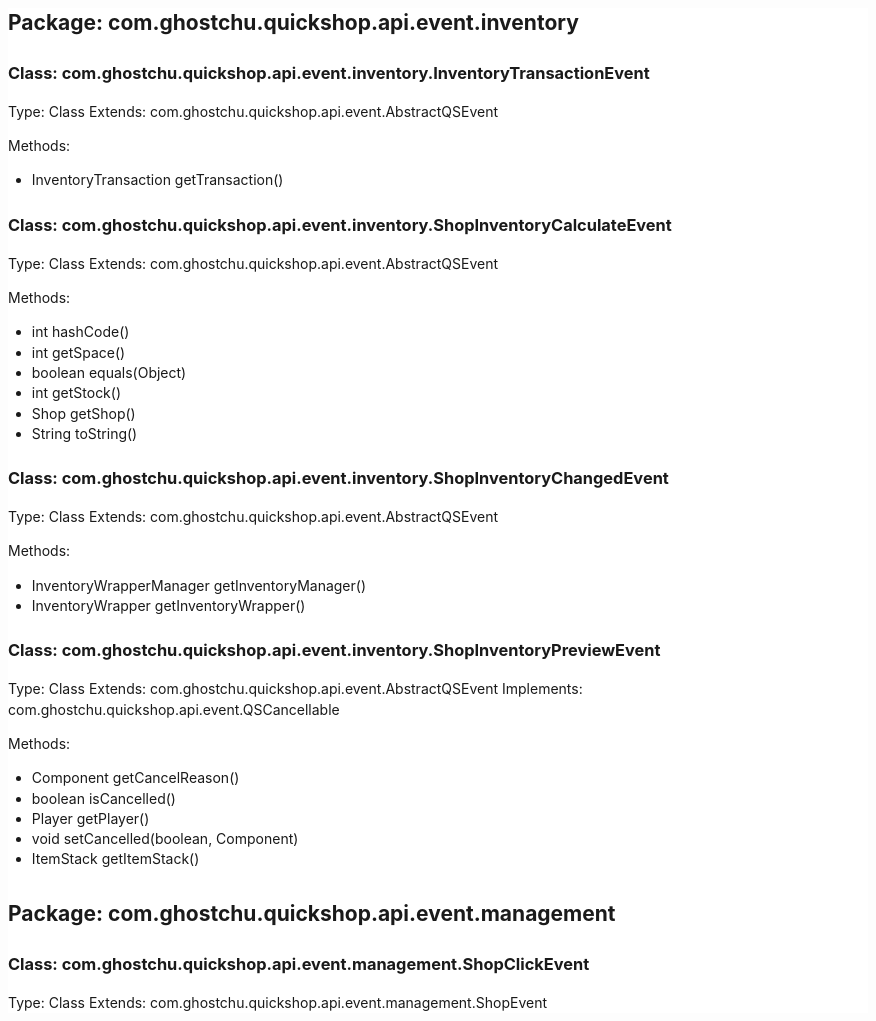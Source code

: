 ## Package: com.ghostchu.quickshop.api.event.inventory

### Class: com.ghostchu.quickshop.api.event.inventory.InventoryTransactionEvent
Type: Class
Extends: com.ghostchu.quickshop.api.event.AbstractQSEvent

Methods:
- InventoryTransaction getTransaction()

### Class: com.ghostchu.quickshop.api.event.inventory.ShopInventoryCalculateEvent
Type: Class
Extends: com.ghostchu.quickshop.api.event.AbstractQSEvent

Methods:
- int hashCode()
- int getSpace()
- boolean equals(Object)
- int getStock()
- Shop getShop()
- String toString()

### Class: com.ghostchu.quickshop.api.event.inventory.ShopInventoryChangedEvent
Type: Class
Extends: com.ghostchu.quickshop.api.event.AbstractQSEvent

Methods:
- InventoryWrapperManager getInventoryManager()
- InventoryWrapper getInventoryWrapper()

### Class: com.ghostchu.quickshop.api.event.inventory.ShopInventoryPreviewEvent
Type: Class
Extends: com.ghostchu.quickshop.api.event.AbstractQSEvent
Implements: com.ghostchu.quickshop.api.event.QSCancellable

Methods:
- Component getCancelReason()
- boolean isCancelled()
- Player getPlayer()
- void setCancelled(boolean, Component)
- ItemStack getItemStack()

## Package: com.ghostchu.quickshop.api.event.management

### Class: com.ghostchu.quickshop.api.event.management.ShopClickEvent
Type: Class
Extends: com.ghostchu.quickshop.api.event.management.ShopEvent
